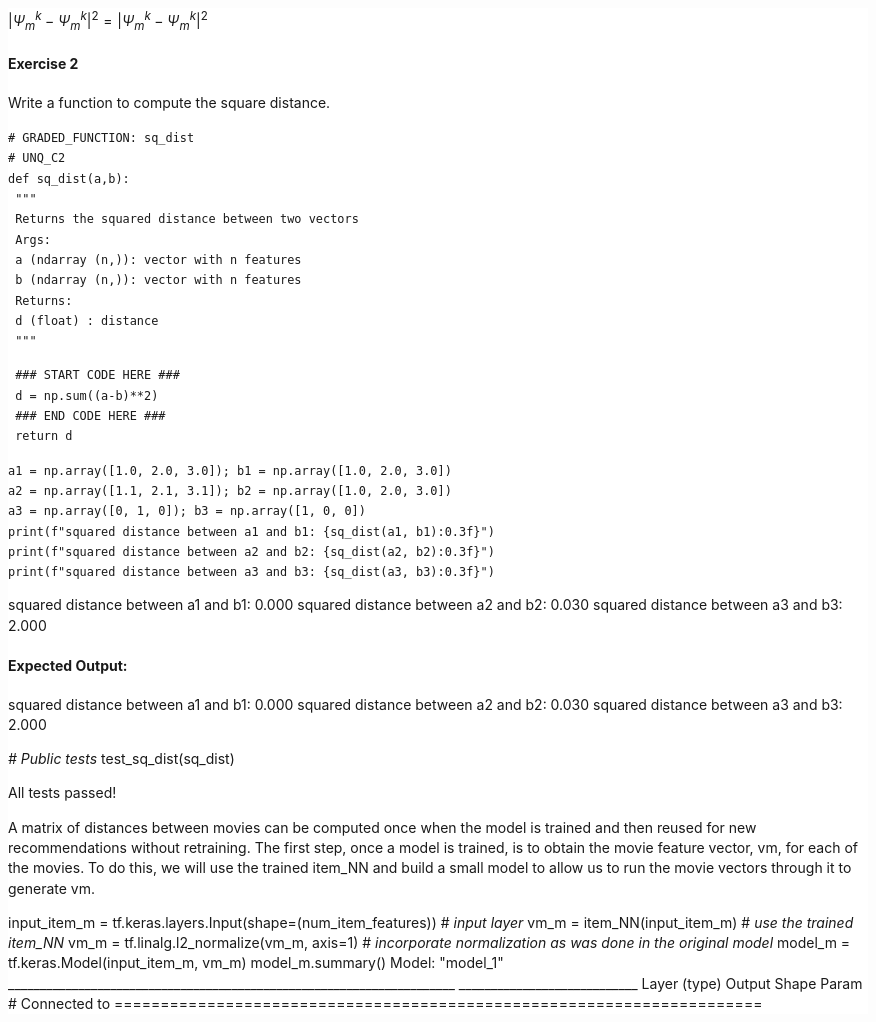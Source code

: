 $\left|\Psi_{m}^{k}-\Psi_{m}^{k}\right|^{2}=\left|\Psi_{m}^{k}-\Psi_{m}^{k}\right|^{2}$

#### Exercise 2

Write a function to compute the square distance.

```
# GRADED_FUNCTION: sq_dist
# UNQ_C2
def sq_dist(a,b):
 """
 Returns the squared distance between two vectors
 Args:
 a (ndarray (n,)): vector with n features
 b (ndarray (n,)): vector with n features
 Returns:
 d (float) : distance
 """
```

```
 ### START CODE HERE ### 
 d = np.sum((a-b)**2)
 ### END CODE HERE ### 
 return d
```

```
a1 = np.array([1.0, 2.0, 3.0]); b1 = np.array([1.0, 2.0, 3.0])
a2 = np.array([1.1, 2.1, 3.1]); b2 = np.array([1.0, 2.0, 3.0])
a3 = np.array([0, 1, 0]); b3 = np.array([1, 0, 0])
print(f"squared distance between a1 and b1: {sq_dist(a1, b1):0.3f}")
print(f"squared distance between a2 and b2: {sq_dist(a2, b2):0.3f}")
print(f"squared distance between a3 and b3: {sq_dist(a3, b3):0.3f}")
```
squared distance between a1 and b1: 0.000 squared distance between a2 and b2: 0.030 squared distance between a3 and b3: 2.000

#### **Expected Output**:

squared distance between a1 and b1: 0.000 squared distance between a2 and b2: 0.030 squared distance between a3 and b3: 2.000

*# Public tests* test_sq_dist(sq_dist)

All tests passed!

A matrix of distances between movies can be computed once when the model is trained and then reused for new recommendations without retraining. The first step, once a model is trained, is to obtain the movie feature vector, vm, for each of the movies. To do this, we will use the trained item_NN and build a small model to allow us to run the movie vectors through it to generate vm.

input_item_m = tf.keras.layers.Input(shape=(num_item_features)) # *input layer* vm_m = item_NN(input_item_m) # *use the trained item_NN* vm_m = tf.linalg.l2_normalize(vm_m, axis=1) # *incorporate normalization as was done in the original model* model_m = tf.keras.Model(input_item_m, vm_m) model_m.summary() Model: "model_1" ______________________________________________________________________ ____________________________ Layer (type) Output Shape Param # Connected to ======================================================================
